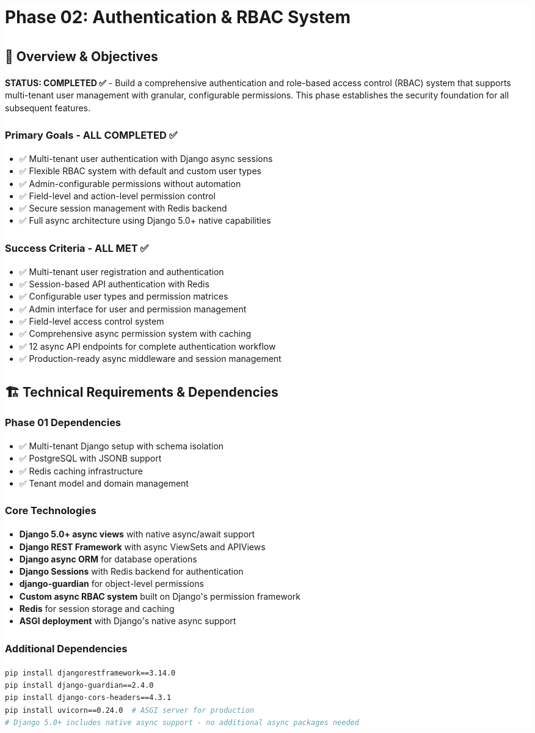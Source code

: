 # Phase 02: Authentication & RBAC System

## 🎯 Overview & Objectives

**STATUS: COMPLETED ✅** - Build a comprehensive authentication and role-based access control (RBAC) system that supports multi-tenant user management with granular, configurable permissions. This phase establishes the security foundation for all subsequent features.

### Primary Goals - ALL COMPLETED ✅
- ✅ Multi-tenant user authentication with Django async sessions
- ✅ Flexible RBAC system with default and custom user types
- ✅ Admin-configurable permissions without automation
- ✅ Field-level and action-level permission control
- ✅ Secure session management with Redis backend
- ✅ Full async architecture using Django 5.0+ native capabilities

### Success Criteria - ALL MET ✅
- ✅ Multi-tenant user registration and authentication
- ✅ Session-based API authentication with Redis
- ✅ Configurable user types and permission matrices
- ✅ Admin interface for user and permission management
- ✅ Field-level access control system
- ✅ Comprehensive async permission system with caching
- ✅ 12 async API endpoints for complete authentication workflow
- ✅ Production-ready async middleware and session management

## 🏗️ Technical Requirements & Dependencies

### Phase 01 Dependencies
- ✅ Multi-tenant Django setup with schema isolation
- ✅ PostgreSQL with JSONB support
- ✅ Redis caching infrastructure
- ✅ Tenant model and domain management

### Core Technologies
- **Django 5.0+ async views** with native async/await support
- **Django REST Framework** with async ViewSets and APIViews
- **Django async ORM** for database operations
- **Django Sessions** with Redis backend for authentication
- **django-guardian** for object-level permissions
- **Custom async RBAC system** built on Django's permission framework
- **Redis** for session storage and caching
- **ASGI deployment** with Django's native async support

### Additional Dependencies
```bash
pip install djangorestframework==3.14.0
pip install django-guardian==2.4.0
pip install django-cors-headers==4.3.1
pip install uvicorn==0.24.0  # ASGI server for production
# Django 5.0+ includes native async support - no additional async packages needed
```
